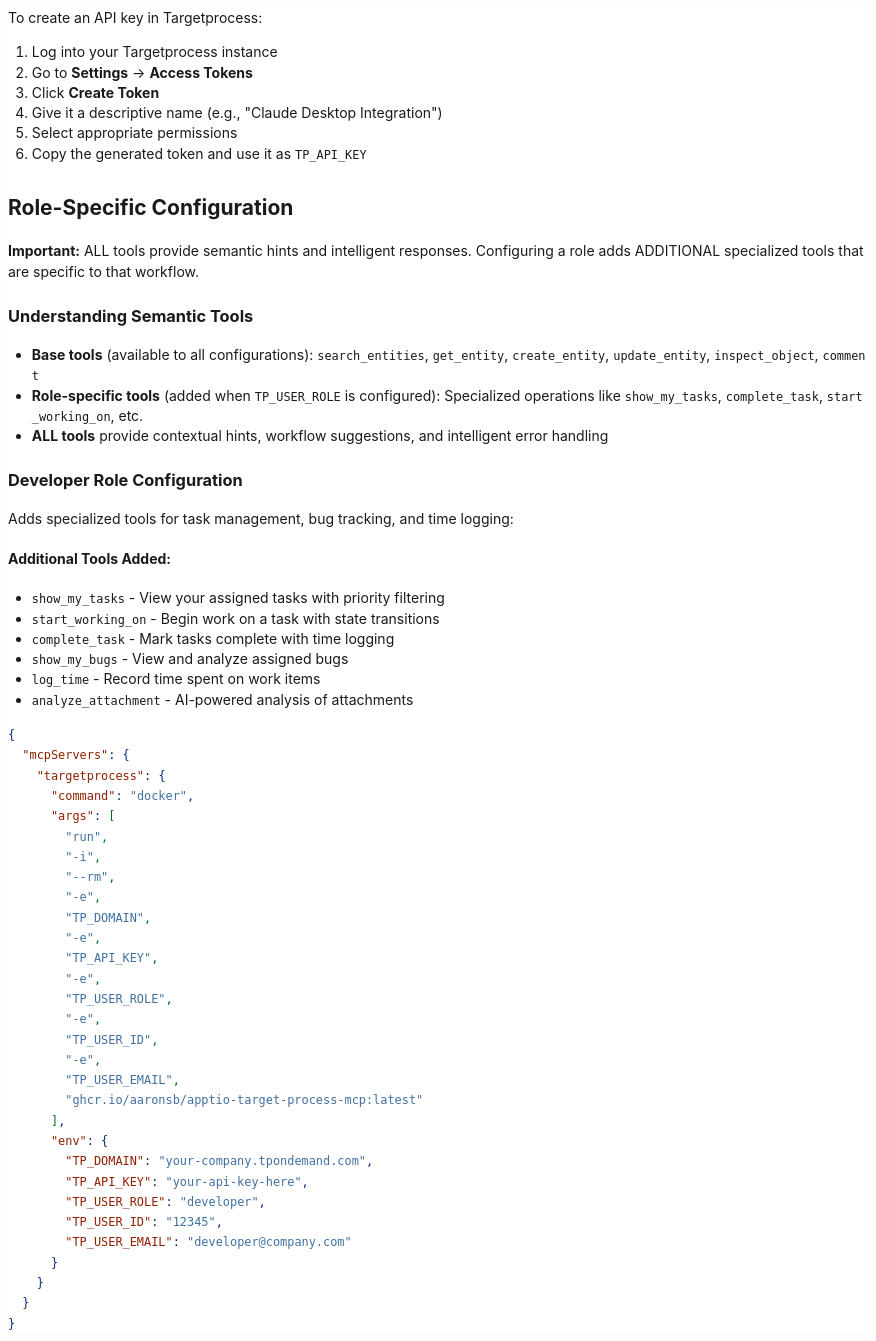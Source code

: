To create an API key in Targetprocess:

1. Log into your Targetprocess instance
2. Go to **Settings** → **Access Tokens**
3. Click **Create Token**
4. Give it a descriptive name (e.g., "Claude Desktop Integration")
5. Select appropriate permissions
6. Copy the generated token and use it as `TP_API_KEY`

## Role-Specific Configuration

**Important:** ALL tools provide semantic hints and intelligent responses. Configuring a role adds ADDITIONAL specialized tools that are specific to that workflow.

### Understanding Semantic Tools

- **Base tools** (available to all configurations): `search_entities`, `get_entity`, `create_entity`, `update_entity`, `inspect_object`, `comment`
- **Role-specific tools** (added when `TP_USER_ROLE` is configured): Specialized operations like `show_my_tasks`, `complete_task`, `start_working_on`, etc.
- **ALL tools** provide contextual hints, workflow suggestions, and intelligent error handling

### Developer Role Configuration

Adds specialized tools for task management, bug tracking, and time logging:

#### Additional Tools Added:
- `show_my_tasks` - View your assigned tasks with priority filtering
- `start_working_on` - Begin work on a task with state transitions
- `complete_task` - Mark tasks complete with time logging
- `show_my_bugs` - View and analyze assigned bugs
- `log_time` - Record time spent on work items
- `analyze_attachment` - AI-powered analysis of attachments

```json
{
  "mcpServers": {
    "targetprocess": {
      "command": "docker",
      "args": [
        "run",
        "-i",
        "--rm",
        "-e",
        "TP_DOMAIN",
        "-e",
        "TP_API_KEY",
        "-e",
        "TP_USER_ROLE",
        "-e",
        "TP_USER_ID",
        "-e",
        "TP_USER_EMAIL",
        "ghcr.io/aaronsb/apptio-target-process-mcp:latest"
      ],
      "env": {
        "TP_DOMAIN": "your-company.tpondemand.com",
        "TP_API_KEY": "your-api-key-here",
        "TP_USER_ROLE": "developer",
        "TP_USER_ID": "12345",
        "TP_USER_EMAIL": "developer@company.com"
      }
    }
  }
}
```